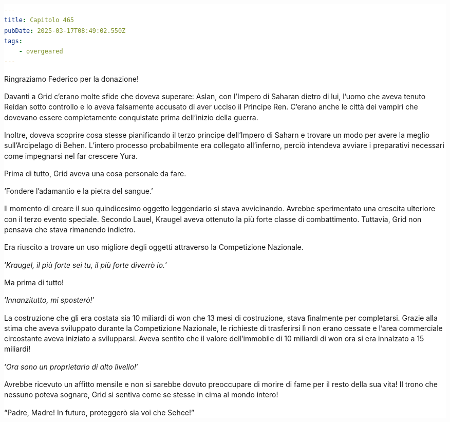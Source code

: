 ```yaml
---
title: Capitolo 465
pubDate: 2025-03-17T08:49:02.550Z
tags:
    - overgeared
---
```



Ringraziamo Federico per la donazione!


Davanti a Grid c’erano molte sfide che doveva superare: Aslan, con l’Impero di Saharan dietro di lui, l’uomo che aveva tenuto Reidan sotto controllo e lo aveva falsamente accusato di aver ucciso il Principe Ren. C’erano anche le città dei vampiri che dovevano essere completamente conquistate prima dell’inizio della guerra.


Inoltre, doveva scoprire cosa stesse pianificando il terzo principe dell’Impero di Saharn e trovare un modo per avere la meglio sull’Arcipelago di Behen. L’intero processo probabilmente era collegato all’inferno, perciò intendeva avviare i preparativi necessari come impegnarsi nel far crescere Yura.


Prima di tutto, Grid aveva una cosa personale da fare.


‘Fondere l’adamantio e la pietra del sangue.’


Il momento di creare il suo quindicesimo oggetto leggendario si stava avvicinando. Avrebbe sperimentato una crescita ulteriore con il terzo evento speciale. Secondo Lauel, Kraugel aveva ottenuto la più forte classe di combattimento. Tuttavia, Grid non pensava che stava rimanendo indietro.


Era riuscito a trovare un uso migliore degli oggetti attraverso la Competizione Nazionale.


‘<i>Kraugel, il più forte sei tu, il più forte diverrò io.</i>’


Ma prima di tutto!


‘<i>Innanzitutto, mi sposterò!</i>’


La costruzione che gli era costata sia 10 miliardi di won che 13 mesi di costruzione, stava finalmente per completarsi. Grazie alla stima che aveva sviluppato durante la Competizione Nazionale, le richieste di trasferirsi lì non erano cessate e l’area commerciale circostante aveva iniziato a svilupparsi. Aveva sentito che il valore dell’immobile di 10 miliardi di won ora si era innalzato a 15 miliardi!


‘<i>Ora sono un proprietario di alto livello!</i>’


Avrebbe ricevuto un affitto mensile e non si sarebbe dovuto preoccupare di morire di fame per il resto della sua vita! Il trono che nessuno poteva sognare, Grid si sentiva come se stesse in cima al mondo intero!


“Padre, Madre! In futuro, proteggerò sia voi che Sehee!”
